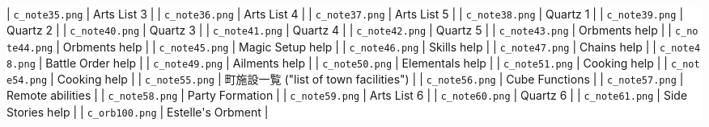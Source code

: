 | `c_note35.png` | Arts List 3                                                                                                                                                                                               |
| `c_note36.png` | Arts List 4                                                                                                                                                                                               |
| `c_note37.png` | Arts List 5                                                                                                                                                                                               |
| `c_note38.png` | Quartz 1                                                                                                                                                                                                  |
| `c_note39.png` | Quartz 2                                                                                                                                                                                                  |
| `c_note40.png` | Quartz 3                                                                                                                                                                                                  |
| `c_note41.png` | Quartz 4                                                                                                                                                                                                  |
| `c_note42.png` | Quartz 5                                                                                                                                                                                                  |
| `c_note43.png` | Orbments help                                                                                                                                                                                             |
| `c_note44.png` | Orbments help                                                                                                                                                                                             |
| `c_note45.png` | Magic Setup help                                                                                                                                                                                          |
| `c_note46.png` | Skills help                                                                                                                                                                                               |
| `c_note47.png` | Chains help                                                                                                                                                                                               |
| `c_note48.png` | Battle Order help                                                                                                                                                                                         |
| `c_note49.png` | Ailments help                                                                                                                                                                                             |
| `c_note50.png` | Elementals help                                                                                                                                                                                           |
| `c_note51.png` | Cooking help                                                                                                                                                                                              |
| `c_note54.png` | Cooking help                                                                                                                                                                                              |
| `c_note55.png` | 町施設一覧 ("list of town facilities")                                                                                                                                                                         |
| `c_note56.png` | Cube Functions                                                                                                                                                                                            |
| `c_note57.png` | Remote abilities                                                                                                                                                                                          |
| `c_note58.png` | Party Formation                                                                                                                                                                                           |
| `c_note59.png` | Arts List 6                                                                                                                                                                                               |
| `c_note60.png` | Quartz 6                                                                                                                                                                                                  |
| `c_note61.png` | Side Stories help                                                                                                                                                                                         |
| `c_orb100.png` | Estelle's Orbment                                                                                                                                                                                         |